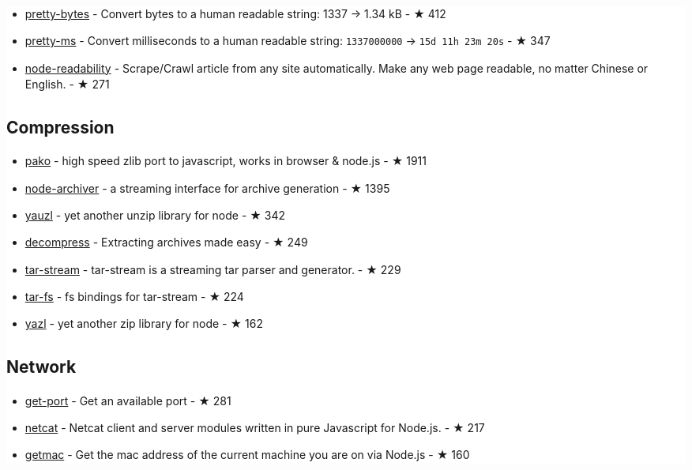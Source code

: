
* [pretty-bytes](https://github.com/sindresorhus/pretty-bytes) - Convert bytes to a human readable string: 1337 → 1.34 kB - ★ 412



* [pretty-ms](https://github.com/sindresorhus/pretty-ms) - Convert milliseconds to a human readable string: `1337000000` → `15d 11h 23m 20s` - ★ 347



* [node-readability](https://github.com/Tjatse/node-readability) - Scrape/Crawl article from any site automatically. Make any web page readable, no matter Chinese or English. - ★ 271




## Compression



* [pako](https://github.com/nodeca/pako) - high speed zlib port to javascript, works in browser &amp; node.js - ★ 1911



* [node-archiver](https://github.com/archiverjs/node-archiver) - a streaming interface for archive generation - ★ 1395



* [yauzl](https://github.com/thejoshwolfe/yauzl) - yet another unzip library for node - ★ 342



* [decompress](https://github.com/kevva/decompress) - Extracting archives made easy - ★ 249



* [tar-stream](https://github.com/mafintosh/tar-stream) - tar-stream is a streaming tar parser and generator. - ★ 229



* [tar-fs](https://github.com/mafintosh/tar-fs) - fs bindings for tar-stream - ★ 224



* [yazl](https://github.com/thejoshwolfe/yazl) - yet another zip library for node - ★ 162




## Network



* [get-port](https://github.com/sindresorhus/get-port) - Get an available port - ★ 281



* [netcat](https://github.com/roccomuso/netcat) - Netcat client and server modules written in pure Javascript for Node.js. - ★ 217



* [getmac](https://github.com/bevry/getmac) - Get the mac address of the current machine you are on via Node.js - ★ 160

